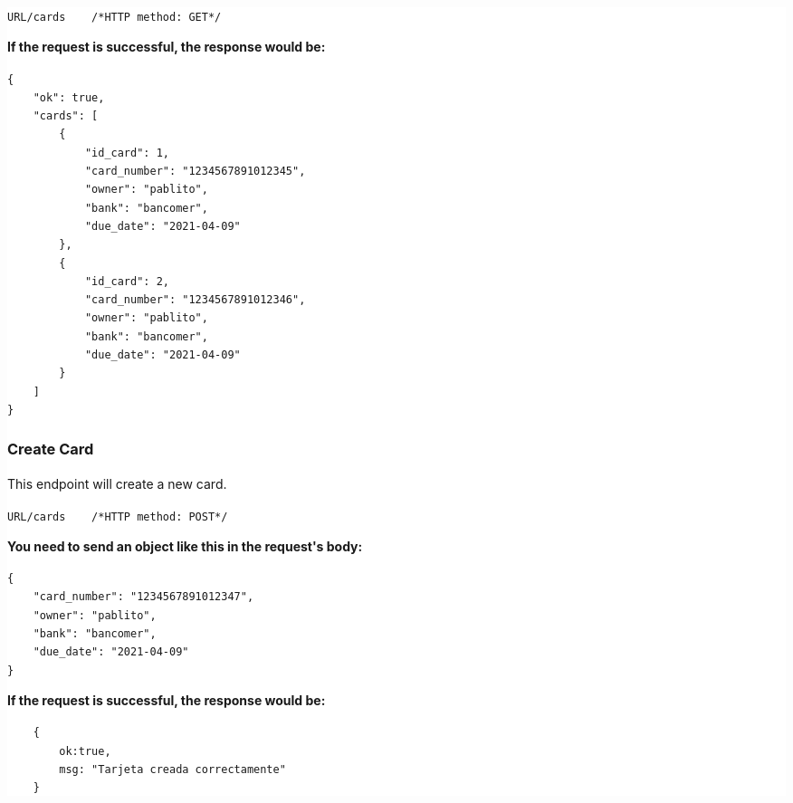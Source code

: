 ```
URL/cards    /*HTTP method: GET*/
```


**If the request is successful, the response would be:**
```
{
    "ok": true,
    "cards": [
        {
            "id_card": 1,
            "card_number": "1234567891012345",
            "owner": "pablito",
            "bank": "bancomer",
            "due_date": "2021-04-09"
        },
        {
            "id_card": 2,
            "card_number": "1234567891012346",
            "owner": "pablito",
            "bank": "bancomer",
            "due_date": "2021-04-09"
        }
    ]
}
```


### Create Card

This endpoint will create a new card.

```
URL/cards    /*HTTP method: POST*/
```


**You need to send an object like this in the request's body:**
```
{
    "card_number": "1234567891012347",
    "owner": "pablito",
    "bank": "bancomer",
    "due_date": "2021-04-09"
}
```

**If the request is successful, the response would be:**
```
    {
        ok:true,
        msg: "Tarjeta creada correctamente"
    }
```

